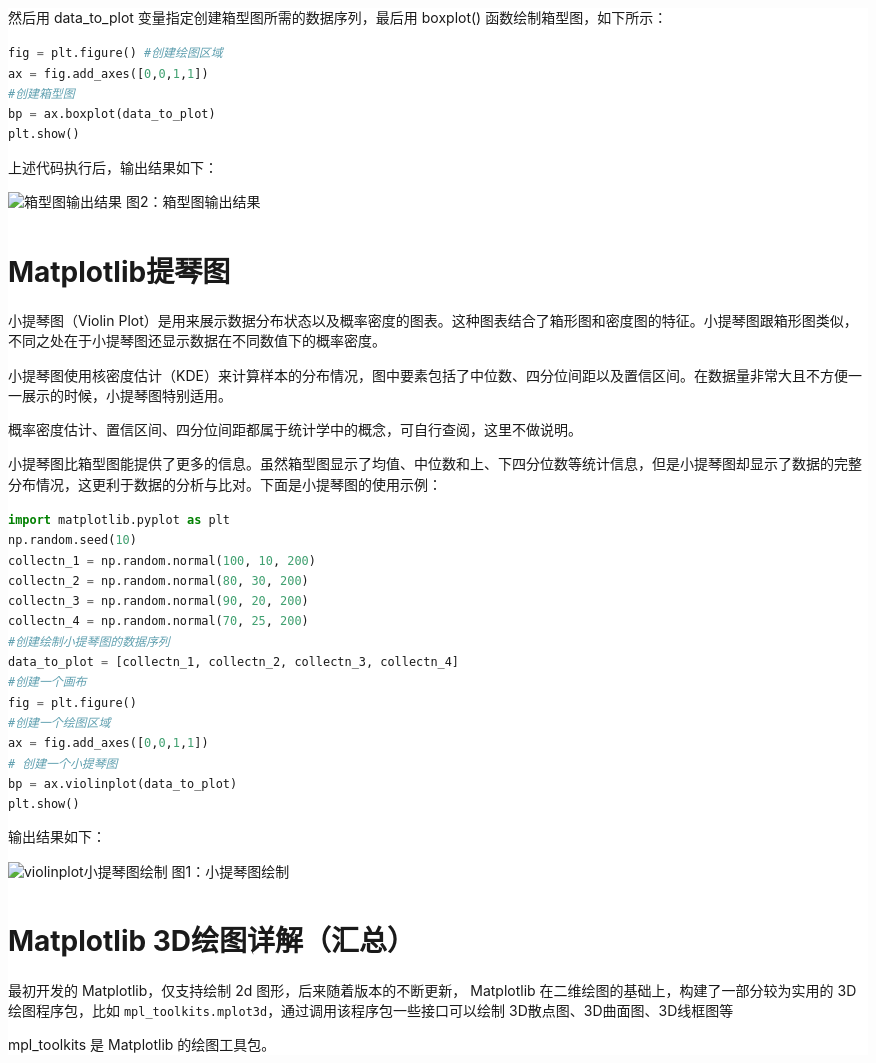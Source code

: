 然后用 data_to_plot 变量指定创建箱型图所需的数据序列，最后用 boxplot() 函数绘制箱型图，如下所示：

```python
fig = plt.figure() #创建绘图区域
ax = fig.add_axes([0,0,1,1]) 
#创建箱型图
bp = ax.boxplot(data_to_plot)
plt.show()
```

上述代码执行后，输出结果如下：

![箱型图输出结果](https://c.biancheng.net/uploads/allimg/210907/1421391604-1.gif)
图2：箱型图输出结果

# Matplotlib提琴图

小提琴图（Violin Plot）是用来展示数据分布状态以及概率密度的图表。这种图表结合了箱形图和密度图的特征。小提琴图跟箱形图类似，不同之处在于小提琴图还显示数据在不同数值下的概率密度。

小提琴图使用核密度估计（KDE）来计算样本的分布情况，图中要素包括了中位数、四分位间距以及置信区间。在数据量非常大且不方便一一展示的时候，小提琴图特别适用。

概率密度估计、置信区间、四分位间距都属于统计学中的概念，可自行查阅，这里不做说明。

小提琴图比箱型图能提供了更多的信息。虽然箱型图显示了均值、中位数和上、下四分位数等统计信息，但是小提琴图却显示了数据的完整分布情况，这更利于数据的分析与比对。下面是小提琴图的使用示例：

```python
import matplotlib.pyplot as plt
np.random.seed(10)
collectn_1 = np.random.normal(100, 10, 200)
collectn_2 = np.random.normal(80, 30, 200)
collectn_3 = np.random.normal(90, 20, 200)
collectn_4 = np.random.normal(70, 25, 200)
#创建绘制小提琴图的数据序列
data_to_plot = [collectn_1, collectn_2, collectn_3, collectn_4]
#创建一个画布
fig = plt.figure()
#创建一个绘图区域
ax = fig.add_axes([0,0,1,1])
# 创建一个小提琴图
bp = ax.violinplot(data_to_plot)
plt.show()
```

输出结果如下：

![violinplot小提琴图绘制](https://c.biancheng.net/uploads/allimg/210907/142HH227-0.gif)
图1：小提琴图绘制

# Matplotlib 3D绘图详解（汇总）

最初开发的 Matplotlib，仅支持绘制 2d 图形，后来随着版本的不断更新， Matplotlib 在二维绘图的基础上，构建了一部分较为实用的 3D
绘图程序包，比如 `mpl_toolkits.mplot3d`，通过调用该程序包一些接口可以绘制 3D散点图、3D曲面图、3D线框图等

mpl_toolkits 是 Matplotlib 的绘图工具包。
